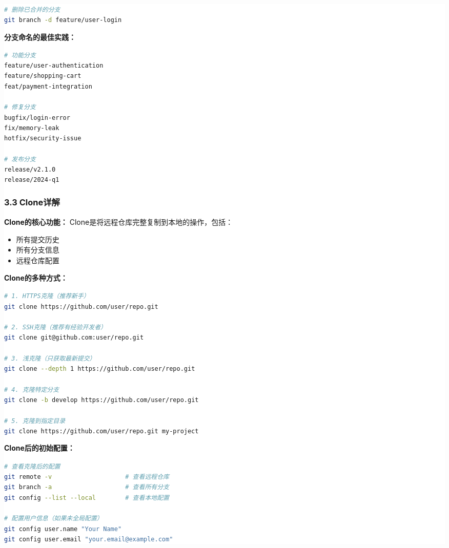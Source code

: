 ```bash
# 删除已合并的分支
git branch -d feature/user-login
```

**分支命名的最佳实践：**

```bash
# 功能分支
feature/user-authentication
feature/shopping-cart
feat/payment-integration

# 修复分支
bugfix/login-error
fix/memory-leak
hotfix/security-issue

# 发布分支
release/v2.1.0
release/2024-q1
```

### 3.3 Clone详解

**Clone的核心功能：**
Clone是将远程仓库完整复制到本地的操作，包括：
- 所有提交历史
- 所有分支信息
- 远程仓库配置

**Clone的多种方式：**

```bash
# 1. HTTPS克隆（推荐新手）
git clone https://github.com/user/repo.git

# 2. SSH克隆（推荐有经验开发者）
git clone git@github.com:user/repo.git

# 3. 浅克隆（只获取最新提交）
git clone --depth 1 https://github.com/user/repo.git

# 4. 克隆特定分支
git clone -b develop https://github.com/user/repo.git

# 5. 克隆到指定目录
git clone https://github.com/user/repo.git my-project
```

**Clone后的初始配置：**
```bash
# 查看克隆后的配置
git remote -v                    # 查看远程仓库
git branch -a                    # 查看所有分支
git config --list --local        # 查看本地配置

# 配置用户信息（如果未全局配置）
git config user.name "Your Name"
git config user.email "your.email@example.com"
```

